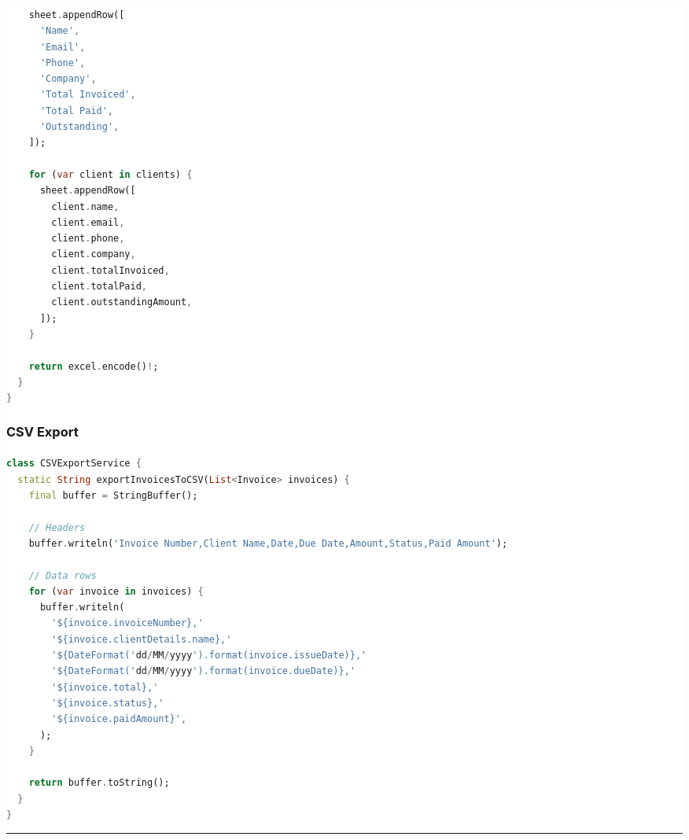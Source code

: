 ```dart
    sheet.appendRow([
      'Name',
      'Email',
      'Phone',
      'Company',
      'Total Invoiced',
      'Total Paid',
      'Outstanding',
    ]);

    for (var client in clients) {
      sheet.appendRow([
        client.name,
        client.email,
        client.phone,
        client.company,
        client.totalInvoiced,
        client.totalPaid,
        client.outstandingAmount,
      ]);
    }

    return excel.encode()!;
  }
}
```

### CSV Export

```dart
class CSVExportService {
  static String exportInvoicesToCSV(List<Invoice> invoices) {
    final buffer = StringBuffer();
    
    // Headers
    buffer.writeln('Invoice Number,Client Name,Date,Due Date,Amount,Status,Paid Amount');
    
    // Data rows
    for (var invoice in invoices) {
      buffer.writeln(
        '${invoice.invoiceNumber},'
        '${invoice.clientDetails.name},'
        '${DateFormat('dd/MM/yyyy').format(invoice.issueDate)},'
        '${DateFormat('dd/MM/yyyy').format(invoice.dueDate)},'
        '${invoice.total},'
        '${invoice.status},'
        '${invoice.paidAmount}',
      );
    }
    
    return buffer.toString();
  }
}
```

---